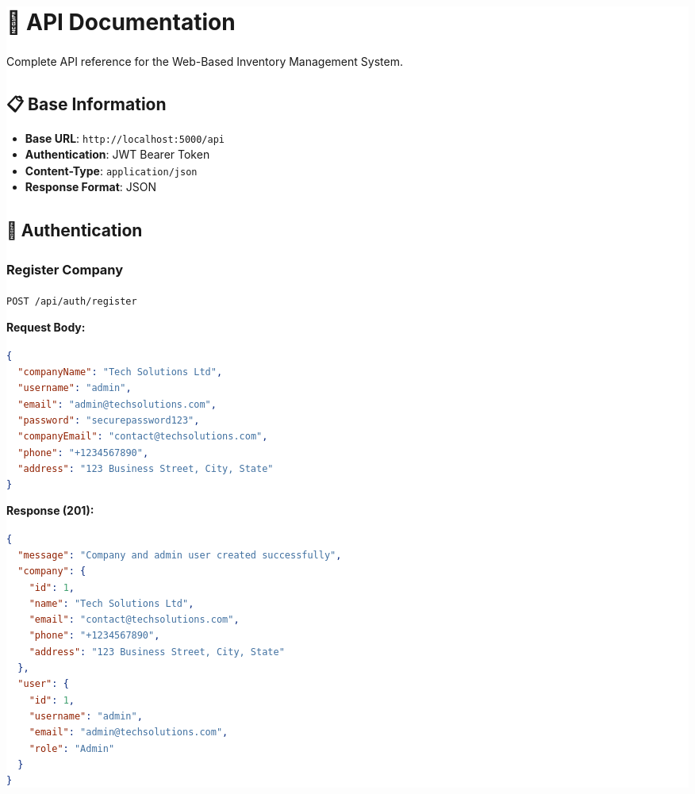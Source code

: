 # 🔌 API Documentation

Complete API reference for the Web-Based Inventory Management System.

## 📋 Base Information

- **Base URL**: `http://localhost:5000/api`
- **Authentication**: JWT Bearer Token
- **Content-Type**: `application/json`
- **Response Format**: JSON

## 🔐 Authentication

### **Register Company**
```http
POST /api/auth/register
```

**Request Body:**
```json
{
  "companyName": "Tech Solutions Ltd",
  "username": "admin",
  "email": "admin@techsolutions.com",
  "password": "securepassword123",
  "companyEmail": "contact@techsolutions.com",
  "phone": "+1234567890",
  "address": "123 Business Street, City, State"
}
```

**Response (201):**
```json
{
  "message": "Company and admin user created successfully",
  "company": {
    "id": 1,
    "name": "Tech Solutions Ltd",
    "email": "contact@techsolutions.com",
    "phone": "+1234567890",
    "address": "123 Business Street, City, State"
  },
  "user": {
    "id": 1,
    "username": "admin",
    "email": "admin@techsolutions.com",
    "role": "Admin"
  }
}
```
